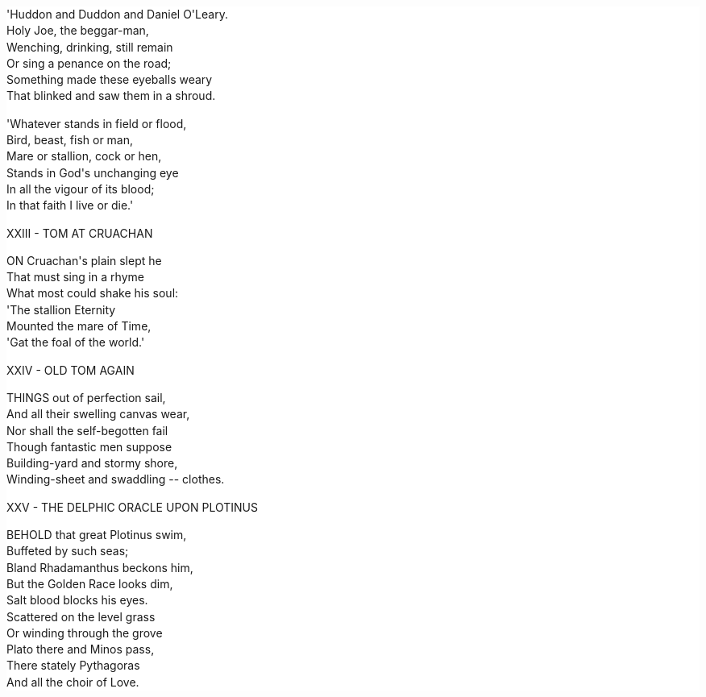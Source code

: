 'Huddon and Duddon and Daniel O'Leary.  
Holy Joe, the beggar-man,  
Wenching, drinking, still remain  
Or sing a penance on the road;  
Something made these eyeballs weary  
That blinked and saw them in a shroud.  
  
'Whatever stands in field or flood,  
Bird, beast, fish or man,  
Mare or stallion, cock or hen,  
Stands in God's unchanging eye  
In all the vigour of its blood;  
In that faith I live or die.'  
  
  
XXIII - TOM AT CRUACHAN  
  
ON Cruachan's plain slept he  
That must sing in a rhyme  
What most could shake his soul:  
'The stallion Eternity  
Mounted the mare of Time,  
'Gat the foal of the world.'  
  
  
XXIV - OLD TOM AGAIN  
  
THINGS out of perfection sail,  
And all their swelling canvas wear,  
Nor shall the self-begotten fail  
Though fantastic men suppose  
Building-yard and stormy shore,  
Winding-sheet and swaddling -- clothes.  
  
  
XXV - THE DELPHIC ORACLE UPON PLOTINUS  
  
BEHOLD that great Plotinus swim,  
Buffeted by such seas;  
Bland Rhadamanthus beckons him,  
But the Golden Race looks dim,  
Salt blood blocks his eyes.  
Scattered on the level grass  
Or winding through the grove  
Plato there and Minos pass,  
There stately Pythagoras  
And all the choir of Love.  
